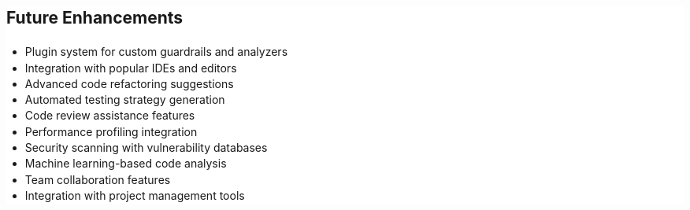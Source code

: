 ## Future Enhancements

- Plugin system for custom guardrails and analyzers
- Integration with popular IDEs and editors
- Advanced code refactoring suggestions
- Automated testing strategy generation
- Code review assistance features
- Performance profiling integration
- Security scanning with vulnerability databases
- Machine learning-based code analysis
- Team collaboration features
- Integration with project management tools
